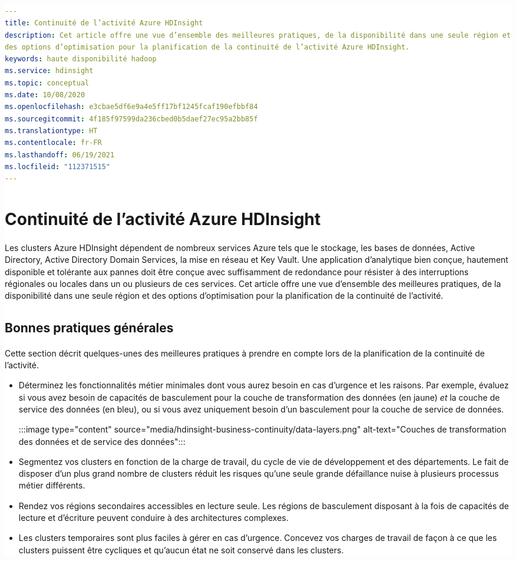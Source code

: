 ```yaml
---
title: Continuité de l’activité Azure HDInsight
description: Cet article offre une vue d’ensemble des meilleures pratiques, de la disponibilité dans une seule région et des options d’optimisation pour la planification de la continuité de l’activité Azure HDInsight.
keywords: haute disponibilité hadoop
ms.service: hdinsight
ms.topic: conceptual
ms.date: 10/08/2020
ms.openlocfilehash: e3cbae5df6e9a4e5ff17bf1245fcaf190efbbf84
ms.sourcegitcommit: 4f185f97599da236cbed0b5daef27ec95a2bb85f
ms.translationtype: HT
ms.contentlocale: fr-FR
ms.lasthandoff: 06/19/2021
ms.locfileid: "112371515"
---
```

# <a name="azure-hdinsight-business-continuity"></a>Continuité de l’activité Azure HDInsight

Les clusters Azure HDInsight dépendent de nombreux services Azure tels que le stockage, les bases de données, Active Directory, Active Directory Domain Services, la mise en réseau et Key Vault. Une application d’analytique bien conçue, hautement disponible et tolérante aux pannes doit être conçue avec suffisamment de redondance pour résister à des interruptions régionales ou locales dans un ou plusieurs de ces services. Cet article offre une vue d’ensemble des meilleures pratiques, de la disponibilité dans une seule région et des options d’optimisation pour la planification de la continuité de l’activité.

## <a name="general-best-practices"></a>Bonnes pratiques générales

Cette section décrit quelques-unes des meilleures pratiques à prendre en compte lors de la planification de la continuité de l’activité.

* Déterminez les fonctionnalités métier minimales dont vous aurez besoin en cas d’urgence et les raisons. Par exemple, évaluez si vous avez besoin de capacités de basculement pour la couche de transformation des données (en jaune) *et* la couche de service des données (en bleu), ou si vous avez uniquement besoin d’un basculement pour la couche de service de données.

   :::image type="content" source="media/hdinsight-business-continuity/data-layers.png" alt-text="Couches de transformation des données et de service des données":::

* Segmentez vos clusters en fonction de la charge de travail, du cycle de vie de développement et des départements. Le fait de disposer d’un plus grand nombre de clusters réduit les risques qu’une seule grande défaillance nuise à plusieurs processus métier différents.

* Rendez vos régions secondaires accessibles en lecture seule. Les régions de basculement disposant à la fois de capacités de lecture et d’écriture peuvent conduire à des architectures complexes.

* Les clusters temporaires sont plus faciles à gérer en cas d’urgence. Concevez vos charges de travail de façon à ce que les clusters puissent être cycliques et qu’aucun état ne soit conservé dans les clusters.
